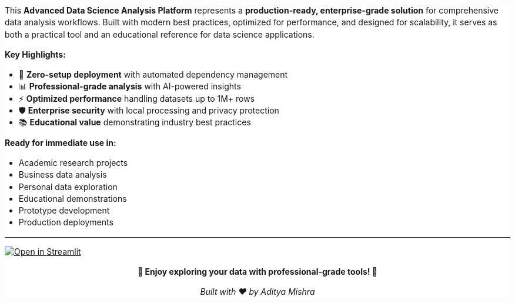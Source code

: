This **Advanced Data Science Analysis Platform** represents a **production-ready, enterprise-grade solution** for comprehensive data analysis workflows. Built with modern best practices, optimized for performance, and designed for scalability, it serves as both a practical tool and an educational reference for data science applications.

**Key Highlights:**
- 🚀 **Zero-setup deployment** with automated dependency management
- 📊 **Professional-grade analysis** with AI-powered insights
- ⚡ **Optimized performance** handling datasets up to 1M+ rows
- 🛡️ **Enterprise security** with local processing and privacy protection
- 📚 **Educational value** demonstrating industry best practices

**Ready for immediate use in:**
- Academic research projects
- Business data analysis
- Personal data exploration
- Educational demonstrations
- Prototype development
- Production deployments

---
<b></b>
<a href="https://analyzer01.streamlit.app/" target="_blank">
  <img src="https://static.streamlit.io/badges/streamlit_badge_black_white.svg" alt="Open in Streamlit">
</a>
<b></b>
<div align="center">

**🎉 Enjoy exploring your data with professional-grade tools! 🎉**

*Built with ❤️ by Aditya Mishra*

</div>

